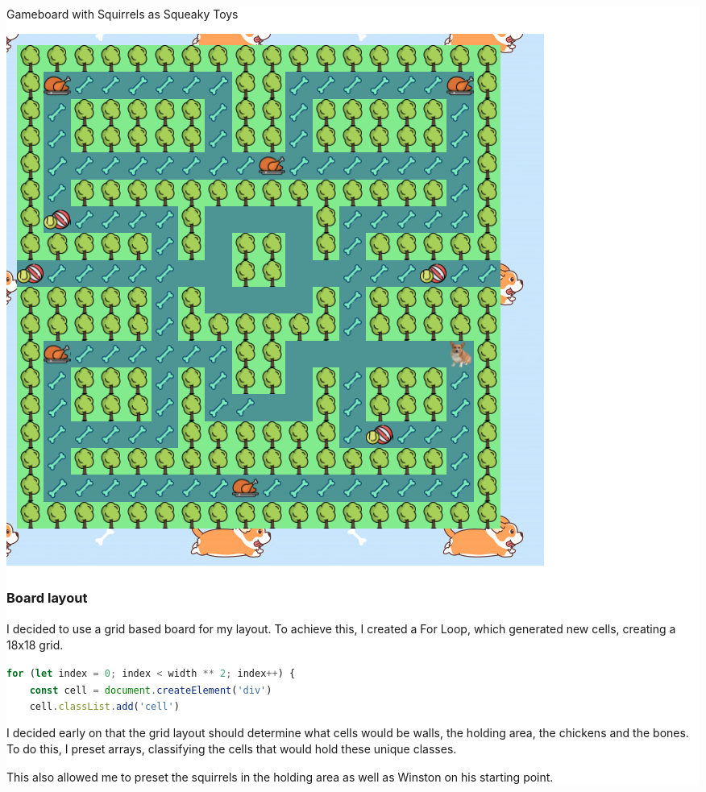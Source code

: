 Gameboard with Squirrels as Squeaky Toys

![close up of gameboard with squeaky toys activated](imgs/squeakytoy_gameboard.png)
### Board layout 

I decided to use a grid based board for my layout. To achieve this, I created a For Loop, which generated new cells, creating a 18x18 grid.
```js
for (let index = 0; index < width ** 2; index++) {
    const cell = document.createElement('div')
    cell.classList.add('cell')
```

I decided early on that the grid layout should determine what cells would be walls, the holding area, the chickens and the bones. To do this, I preset arrays, classifying the cells that would hold these unique classes.

This also allowed me to preset the squirrels in the holding area as well as Winston on his starting point.
